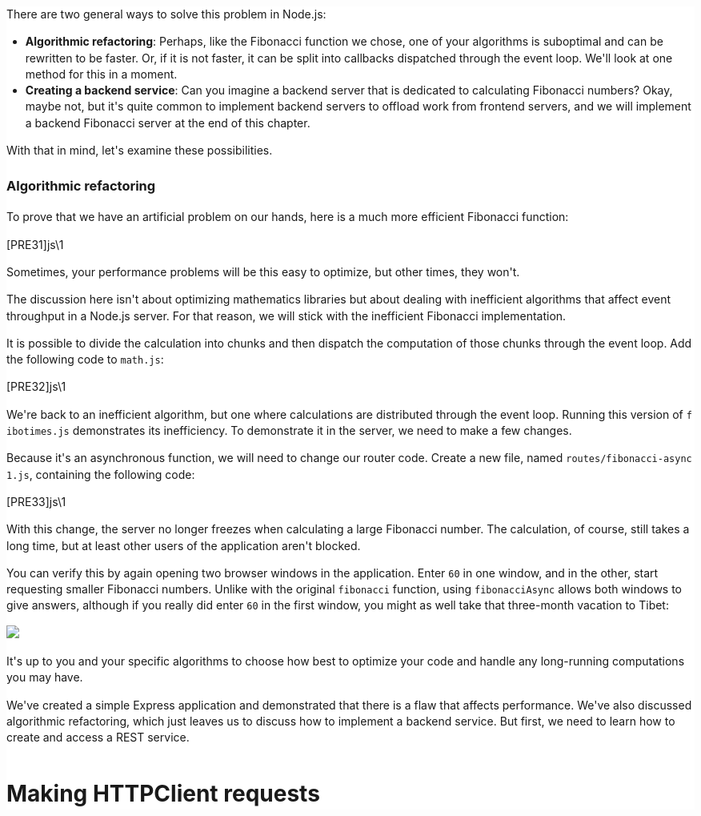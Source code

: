There are two general ways to solve this problem in Node.js:

*   **Algorithmic refactoring**: Perhaps, like the Fibonacci function we chose, one of your algorithms is suboptimal and can be rewritten to be faster. Or, if it is not faster, it can be split into callbacks dispatched through the event loop. We'll look at one method for this in a moment.
*   **Creating a backend service**: Can you imagine a backend server that is dedicated to calculating Fibonacci numbers? Okay, maybe not, but it's quite common to implement backend servers to offload work from frontend servers, and we will implement a backend Fibonacci server at the end of this chapter.

With that in mind, let's examine these possibilities.

### Algorithmic refactoring

To prove that we have an artificial problem on our hands, here is a much more efficient Fibonacci function:

[PRE31]js\1

Sometimes, your performance problems will be this easy to optimize, but other times, they won't.

The discussion here isn't about optimizing mathematics libraries but about dealing with inefficient algorithms that affect event throughput in a Node.js server. For that reason, we will stick with the inefficient Fibonacci implementation.

It is possible to divide the calculation into chunks and then dispatch the computation of those chunks through the event loop. Add the following code to `math.js`:

[PRE32]js\1

We're back to an inefficient algorithm, but one where calculations are distributed through the event loop. Running this version of `fibotimes.js` demonstrates its inefficiency. To demonstrate it in the server, we need to make a few changes.

Because it's an asynchronous function, we will need to change our router code. Create a new file, named `routes/fibonacci-async1.js`, containing the following code:

[PRE33]js\1

With this change, the server no longer freezes when calculating a large Fibonacci number. The calculation, of course, still takes a long time, but at least other users of the application aren't blocked.

You can verify this by again opening two browser windows in the application. Enter `60` in one window, and in the other, start requesting smaller Fibonacci numbers. Unlike with the original `fibonacci` function, using `fibonacciAsync` allows both windows to give answers, although if you really did enter `60` in the first window, you might as well take that three-month vacation to Tibet:

![](img/08f9d3d1-d06b-4c79-8b9b-944cd2928f9d.png)

It's up to you and your specific algorithms to choose how best to optimize your code and handle any long-running computations you may have.

We've created a simple Express application and demonstrated that there is a flaw that affects performance. We've also discussed algorithmic refactoring, which just leaves us to discuss how to implement a backend service. But first, we need to learn how to create and access a REST service.

# Making HTTPClient requests
